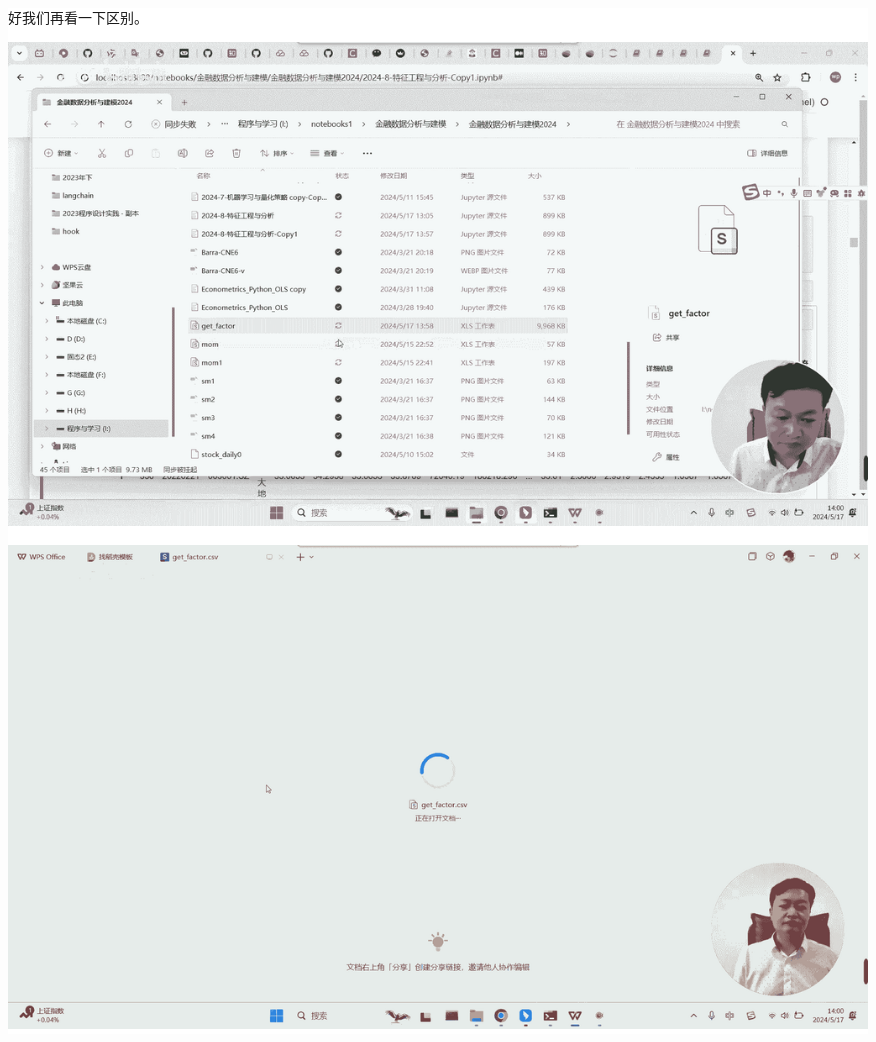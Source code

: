 好我们再看一下区别。

![](img/a3996a4402507f3dfac4c7fedddcd3ee_197.png)

![](img/a3996a4402507f3dfac4c7fedddcd3ee_198.png)
